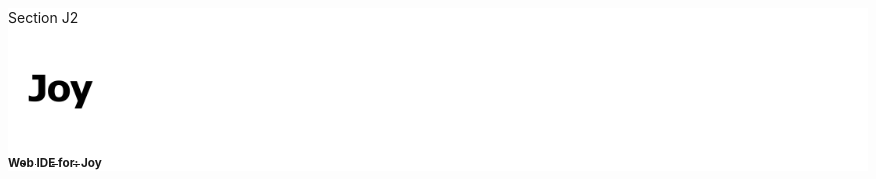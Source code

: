   
  <tr>
    <td align="center"><p>Section J2</p></td>
    <td align="center"><a href="https://github.com/seanpm2001/SNU_2D_ProgrammingTools_IDE_Joy"><img src="/Graphics/Programming_Languages/Logos/J/Joy/JoyBasic.png" width="100px;" alt=""/><br /><sub><b>Web IDE for: Joy</b></sub></a></td>